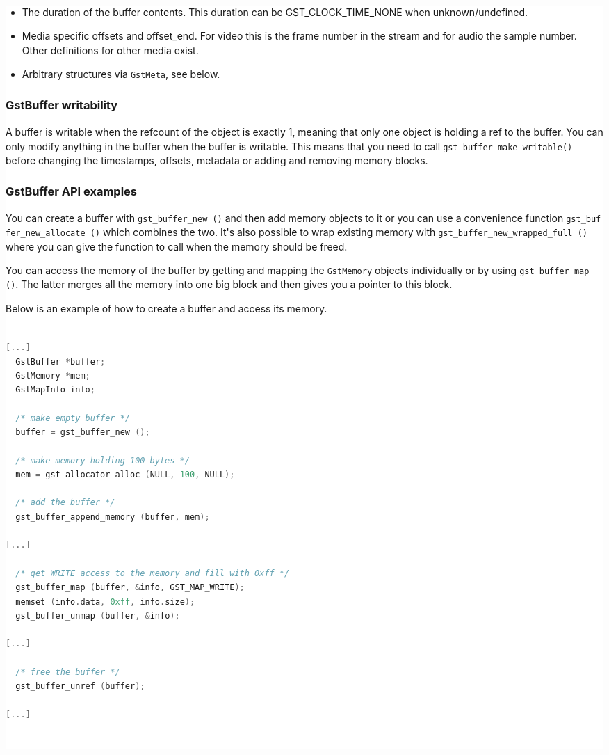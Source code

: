   - The duration of the buffer contents. This duration can be
    GST\_CLOCK\_TIME\_NONE when unknown/undefined.

  - Media specific offsets and offset\_end. For video this is the frame
    number in the stream and for audio the sample number. Other
    definitions for other media exist.

  - Arbitrary structures via `GstMeta`, see below.

### GstBuffer writability

A buffer is writable when the refcount of the object is exactly 1,
meaning that only one object is holding a ref to the buffer. You can
only modify anything in the buffer when the buffer is writable. This
means that you need to call `gst_buffer_make_writable()` before changing
the timestamps, offsets, metadata or adding and removing memory blocks.

### GstBuffer API examples

You can create a buffer with `gst_buffer_new ()` and then add memory
objects to it or you can use a convenience function
`gst_buffer_new_allocate ()` which combines the two. It's also possible
to wrap existing memory with `gst_buffer_new_wrapped_full () ` where you
can give the function to call when the memory should be freed.

You can access the memory of the buffer by getting and mapping the
`GstMemory` objects individually or by using `gst_buffer_map ()`. The
latter merges all the memory into one big block and then gives you a
pointer to this block.

Below is an example of how to create a buffer and access its memory.

``` c

[...]
  GstBuffer *buffer;
  GstMemory *mem;
  GstMapInfo info;

  /* make empty buffer */
  buffer = gst_buffer_new ();

  /* make memory holding 100 bytes */
  mem = gst_allocator_alloc (NULL, 100, NULL);

  /* add the buffer */
  gst_buffer_append_memory (buffer, mem);

[...]

  /* get WRITE access to the memory and fill with 0xff */
  gst_buffer_map (buffer, &info, GST_MAP_WRITE);
  memset (info.data, 0xff, info.size);
  gst_buffer_unmap (buffer, &info);

[...]

  /* free the buffer */
  gst_buffer_unref (buffer);

[...]

      
```
